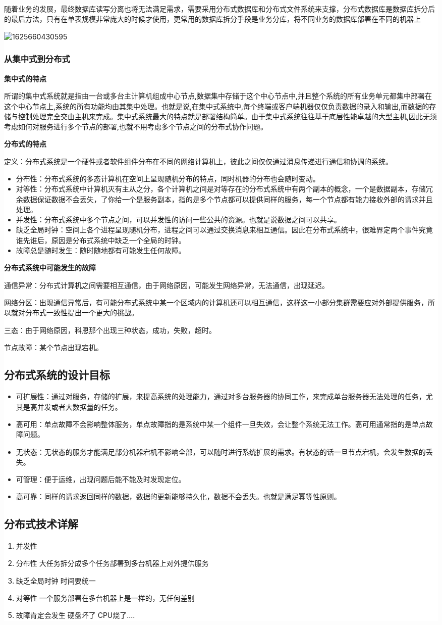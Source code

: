 随着业务的发展，最终数据库读写分离也将⽆法满⾜需求，需要采⽤分布式数据库和分布式⽂件系统来⽀撑，分布式数据库是数据库拆分后的最后⽅法，只有在单表规模⾮常庞⼤的时候才使⽤，更常⽤的数据库拆分⼿段是业务分库，将不同业务的数据库部署在不同的机器上

![1625660430595](https://tprzfbucket.oss-cn-beijing.aliyuncs.com/hadoop/202107/07/202030-666889.png)

### 从集中式到分布式

**集中式的特点**

所谓的集中式系统就是指由一台或多台主计算机组成中心节点,数据集中存储于这个中心节点中,并且整个系统的所有业务单元都集中部署在这个中心节点上,系统的所有功能均由其集中处理。也就是说,在集中式系统中,毎个终端或客户端机器仅仅负责数据的录入和输出,而数据的存储与控制处理完全交由主机来完成。集中式系统最大的特点就是部署结构简单。由于集中式系统往往基于底层性能卓越的大型主机,因此无须考虑如何对服务进行多个节点的部署,也就不用考虑多个节点之间的分布式协作问题。

**分布式的特点**

定义：分布式系统是一个硬件或者软件组件分布在不同的网络计算机上，彼此之间仅仅通过消息传递进行通信和协调的系统。

- 分布性：分布式系统的多态计算机在空间上呈现随机分布的特点，同时机器的分布也会随时变动。
- 对等性：分布式系统中计算机灭有主从之分，各个计算机之间是对等存在的分布式系统中有两个副本的概念，一个是数据副本，存储冗余数据保证数据不会丢失，了你给一个是服务副本，指的是多个节点都可以提供同样的服务，每一个节点都有能力接收外部的请求并且处理。
- 并发性：分布式系统中多个节点之间，可以并发性的访问一些公共的资源。也就是说数据之间可以共享。
- 缺乏全局时钟：空间上各个进程呈现随机分布，进程之间可以通过交换消息来相互通信。因此在分布式系统中，很难界定两个事件究竟谁先谁后，原因是分布式系统中缺乏一个全局的时钟。
- 故障总是随时发生：随时随地都有可能发生任何故障。

**分布式系统中可能发生的故障**

通信异常：分布式计算机之间需要相互通信，由于网络原因，可能发生网络异常，无法通信，出现延迟。

网络分区：出现通信异常后，有可能分布式系统中某一个区域内的计算机还可以相互通信，这样这一小部分集群需要应对外部提供服务，所以就对分布式一致性提出一个更大的挑战。

三态：由于网络原因，科恩那个出现三种状态，成功，失败，超时。

节点故障：某个节点出现宕机。

## 分布式系统的设计目标

- 可扩展性：通过对服务，存储的扩展，来提高系统的处理能力，通过对多台服务器的协同工作，来完成单台服务器无法处理的任务，尤其是高并发或者大数据量的任务。

- 高可用：单点故障不会影响整体服务，单点故障指的是系统中某一个组件一旦失效，会让整个系统无法工作。高可用通常指的是单点故障问题。

- 无状态：无状态的服务才能满足部分机器宕机不影响全部，可以随时进行系统扩展的需求。有状态的话一旦节点宕机，会发生数据的丢失。

- 可管理：便于运维，出现问题后能不能及时发现定位。

- 高可靠：同样的请求返回同样的数据，数据的更新能够持久化，数据不会丢失。也就是满足幂等性原则。

## 分布式技术详解

1. 并发性

2. 分布性
    ⼤任务拆分成多个任务部署到多台机器上对外提供服务
3. 缺乏全局时钟
    时间要统⼀
4. 对等性
    ⼀个服务部署在多台机器上是⼀样的，⽆任何差别
5. 故障肯定会发⽣
    硬盘坏了 CPU烧了....
